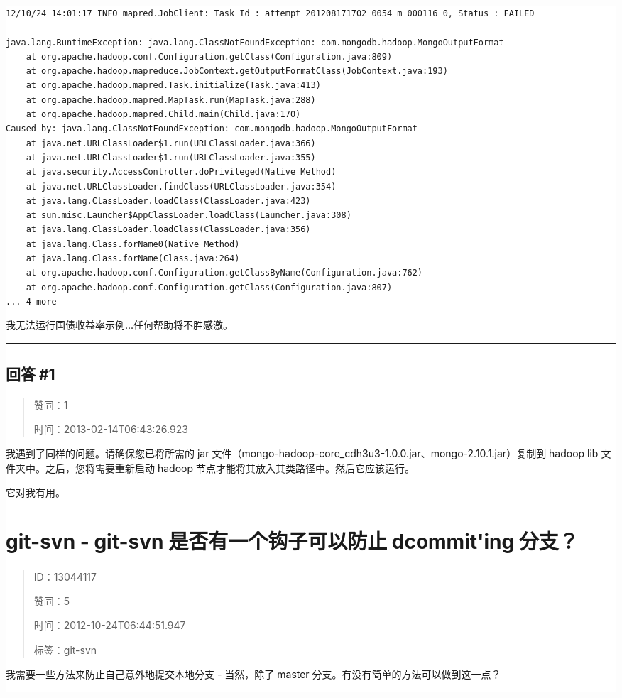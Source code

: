 ```
12/10/24 14:01:17 INFO mapred.JobClient: Task Id : attempt_201208171702_0054_m_000116_0, Status : FAILED

java.lang.RuntimeException: java.lang.ClassNotFoundException: com.mongodb.hadoop.MongoOutputFormat 
    at org.apache.hadoop.conf.Configuration.getClass(Configuration.java:809) 
    at org.apache.hadoop.mapreduce.JobContext.getOutputFormatClass(JobContext.java:193) 
    at org.apache.hadoop.mapred.Task.initialize(Task.java:413) 
    at org.apache.hadoop.mapred.MapTask.run(MapTask.java:288) 
    at org.apache.hadoop.mapred.Child.main(Child.java:170)
Caused by: java.lang.ClassNotFoundException: com.mongodb.hadoop.MongoOutputFormat 
    at java.net.URLClassLoader$1.run(URLClassLoader.java:366) 
    at java.net.URLClassLoader$1.run(URLClassLoader.java:355) 
    at java.security.AccessController.doPrivileged(Native Method) 
    at java.net.URLClassLoader.findClass(URLClassLoader.java:354) 
    at java.lang.ClassLoader.loadClass(ClassLoader.java:423) 
    at sun.misc.Launcher$AppClassLoader.loadClass(Launcher.java:308) 
    at java.lang.ClassLoader.loadClass(ClassLoader.java:356) 
    at java.lang.Class.forName0(Native Method) 
    at java.lang.Class.forName(Class.java:264) 
    at org.apache.hadoop.conf.Configuration.getClassByName(Configuration.java:762) 
    at org.apache.hadoop.conf.Configuration.getClass(Configuration.java:807) 
... 4 more 
```

我无法运行国债收益率示例...任何帮助将不胜感激。

* * *

## 回答 #1

> 赞同：1
> 
> 时间：2013-02-14T06:43:26.923

我遇到了同样的问题。请确保您已将所需的 jar 文件（mongo-hadoop-core_cdh3u3-1.0.0.jar、mongo-2.10.1.jar）复制到 hadoop lib 文件夹中。之后，您将需要重新启动 hadoop 节点才能将其放入其类路径中。然后它应该运行。

它对我有用。

# git-svn - git-svn 是否有一个钩子可以防止 dcommit'ing 分支？

> ID：13044117
> 
> 赞同：5
> 
> 时间：2012-10-24T06:44:51.947
> 
> 标签：git-svn

我需要一些方法来防止自己意外地提交本地分支 - 当然，除了 master 分支。有没有简单的方法可以做到这一点？

* * *
